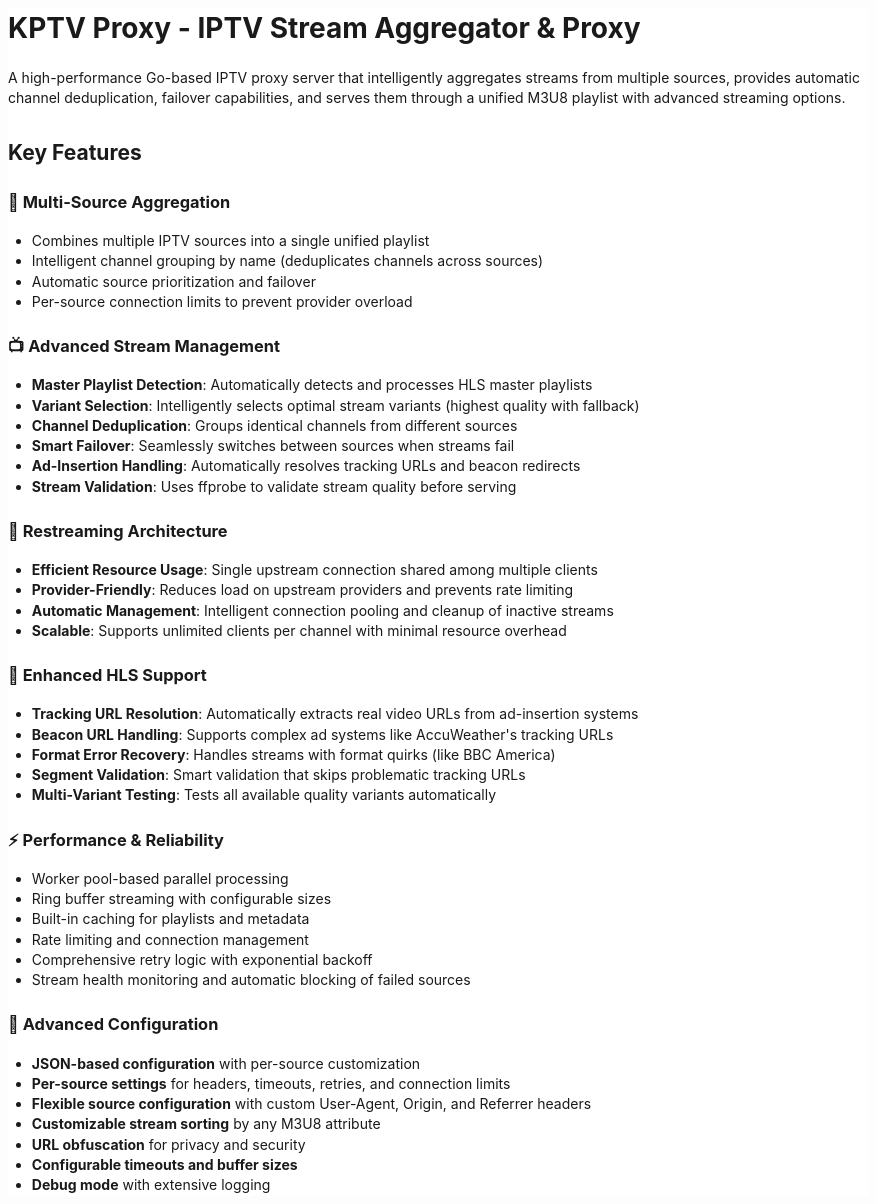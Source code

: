 # KPTV Proxy - IPTV Stream Aggregator & Proxy

A high-performance Go-based IPTV proxy server that intelligently aggregates streams from multiple sources, provides automatic channel deduplication, failover capabilities, and serves them through a unified M3U8 playlist with advanced streaming options.

## Key Features

### 🔄 **Multi-Source Aggregation**
- Combines multiple IPTV sources into a single unified playlist
- Intelligent channel grouping by name (deduplicates channels across sources)
- Automatic source prioritization and failover
- Per-source connection limits to prevent provider overload

### 📺 **Advanced Stream Management**  
- **Master Playlist Detection**: Automatically detects and processes HLS master playlists
- **Variant Selection**: Intelligently selects optimal stream variants (highest quality with fallback)
- **Channel Deduplication**: Groups identical channels from different sources
- **Smart Failover**: Seamlessly switches between sources when streams fail
- **Ad-Insertion Handling**: Automatically resolves tracking URLs and beacon redirects
- **Stream Validation**: Uses ffprobe to validate stream quality before serving

### 🚀 **Restreaming Architecture** 
- **Efficient Resource Usage**: Single upstream connection shared among multiple clients
- **Provider-Friendly**: Reduces load on upstream providers and prevents rate limiting
- **Automatic Management**: Intelligent connection pooling and cleanup of inactive streams  
- **Scalable**: Supports unlimited clients per channel with minimal resource overhead

### 🎯 **Enhanced HLS Support**
- **Tracking URL Resolution**: Automatically extracts real video URLs from ad-insertion systems
- **Beacon URL Handling**: Supports complex ad systems like AccuWeather's tracking URLs
- **Format Error Recovery**: Handles streams with format quirks (like BBC America)
- **Segment Validation**: Smart validation that skips problematic tracking URLs
- **Multi-Variant Testing**: Tests all available quality variants automatically

### ⚡ **Performance & Reliability**
- Worker pool-based parallel processing
- Ring buffer streaming with configurable sizes
- Built-in caching for playlists and metadata
- Rate limiting and connection management
- Comprehensive retry logic with exponential backoff
- Stream health monitoring and automatic blocking of failed sources

### 🔧 **Advanced Configuration**
- **JSON-based configuration** with per-source customization
- **Per-source settings** for headers, timeouts, retries, and connection limits
- **Flexible source configuration** with custom User-Agent, Origin, and Referrer headers
- **Customizable stream sorting** by any M3U8 attribute
- **URL obfuscation** for privacy and security
- **Configurable timeouts and buffer sizes**
- **Debug mode** with extensive logging
